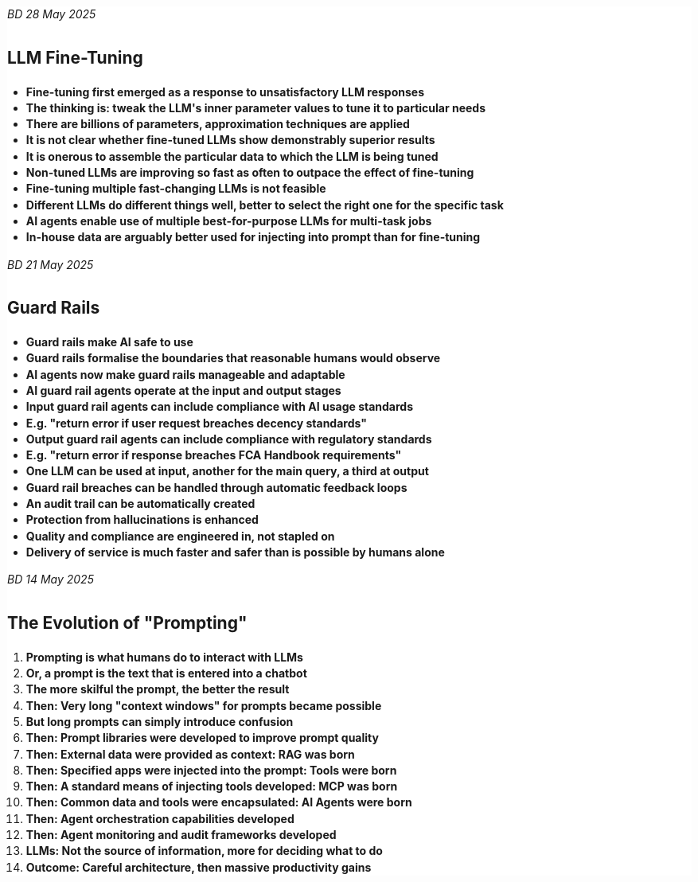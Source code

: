 *BD 28 May 2025*

## LLM Fine-Tuning

- **Fine-tuning first emerged as a response to unsatisfactory LLM responses**
- **The thinking is: tweak the LLM's inner parameter values to tune it to particular needs**
- **There are billions of parameters, approximation techniques are applied**
- **It is not clear whether fine-tuned LLMs show demonstrably superior results**
- **It is onerous to assemble the particular data to which the LLM is being tuned**
- **Non-tuned LLMs are improving so fast as often to outpace the effect of fine-tuning**
- **Fine-tuning multiple fast-changing LLMs is not feasible**
- **Different LLMs do different things well, better to select the right one for the specific task**
- **AI agents enable use of multiple best-for-purpose LLMs for multi-task jobs**
- **In-house data are arguably better used for injecting into prompt than for fine-tuning**

*BD 21 May 2025*

## Guard Rails

- **Guard rails make AI safe to use**
- **Guard rails formalise the boundaries that reasonable humans would observe**
- **AI agents now make guard rails manageable and adaptable**
- **AI guard rail agents operate at the input and output stages**
- **Input guard rail agents can include compliance with AI usage standards**
- **E.g. "return error if user request breaches decency standards"**
- **Output guard rail agents can include compliance with regulatory standards**
- **E.g. "return error if response breaches FCA Handbook requirements"**
- **One LLM can be used at input, another for the main query, a third at output**
- **Guard rail breaches can be handled through automatic feedback loops**
- **An audit trail can be automatically created**
- **Protection from hallucinations is enhanced**
- **Quality and compliance are engineered in, not stapled on**
- **Delivery of service is much faster and safer than is possible by humans alone**

*BD 14 May 2025*

## The Evolution of "Prompting"

1. **Prompting is what humans do to interact with LLMs**
2. **Or, a prompt is the text that is entered into a chatbot**
3. **The more skilful the prompt, the better the result**
4. **Then: Very long "context windows" for prompts became possible**
5. **But long prompts can simply introduce confusion**
6. **Then: Prompt libraries were developed to improve prompt quality**
7. **Then: External data were provided as context: RAG was born**
8. **Then: Specified apps were injected into the prompt: Tools were born**
9. **Then: A standard means of injecting tools developed: MCP was born**
10. **Then: Common data and tools were encapsulated: AI Agents were born**
11. **Then: Agent orchestration capabilities developed**
12. **Then: Agent monitoring and audit frameworks developed**
13. **LLMs: Not the source of information, more for deciding what to do**
14. **Outcome: Careful architecture, then massive productivity gains**
